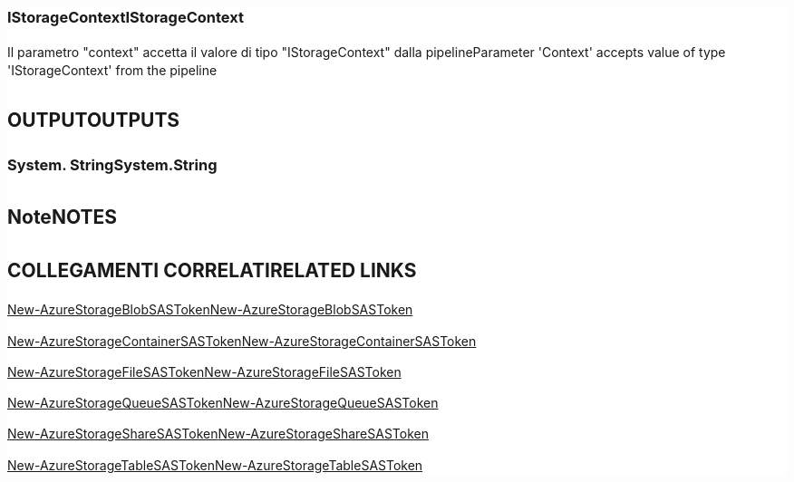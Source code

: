 ### <span data-ttu-id="dc75d-154">IStorageContext</span><span class="sxs-lookup"><span data-stu-id="dc75d-154">IStorageContext</span></span>

<span data-ttu-id="dc75d-155">Il parametro "context" accetta il valore di tipo "IStorageContext" dalla pipeline</span><span class="sxs-lookup"><span data-stu-id="dc75d-155">Parameter 'Context' accepts value of type 'IStorageContext' from the pipeline</span></span>

## <span data-ttu-id="dc75d-156">OUTPUT</span><span class="sxs-lookup"><span data-stu-id="dc75d-156">OUTPUTS</span></span>

### <span data-ttu-id="dc75d-157">System. String</span><span class="sxs-lookup"><span data-stu-id="dc75d-157">System.String</span></span>

## <span data-ttu-id="dc75d-158">Note</span><span class="sxs-lookup"><span data-stu-id="dc75d-158">NOTES</span></span>

## <span data-ttu-id="dc75d-159">COLLEGAMENTI CORRELATI</span><span class="sxs-lookup"><span data-stu-id="dc75d-159">RELATED LINKS</span></span>

[<span data-ttu-id="dc75d-160">New-AzureStorageBlobSASToken</span><span class="sxs-lookup"><span data-stu-id="dc75d-160">New-AzureStorageBlobSASToken</span></span>](./New-AzureStorageBlobSASToken.md)

[<span data-ttu-id="dc75d-161">New-AzureStorageContainerSASToken</span><span class="sxs-lookup"><span data-stu-id="dc75d-161">New-AzureStorageContainerSASToken</span></span>](./New-AzureStorageContainerSASToken.md)

[<span data-ttu-id="dc75d-162">New-AzureStorageFileSASToken</span><span class="sxs-lookup"><span data-stu-id="dc75d-162">New-AzureStorageFileSASToken</span></span>](./New-AzureStorageFileSASToken.md)

[<span data-ttu-id="dc75d-163">New-AzureStorageQueueSASToken</span><span class="sxs-lookup"><span data-stu-id="dc75d-163">New-AzureStorageQueueSASToken</span></span>](./New-AzureStorageQueueSASToken.md)

[<span data-ttu-id="dc75d-164">New-AzureStorageShareSASToken</span><span class="sxs-lookup"><span data-stu-id="dc75d-164">New-AzureStorageShareSASToken</span></span>](./New-AzureStorageShareSASToken.md)

[<span data-ttu-id="dc75d-165">New-AzureStorageTableSASToken</span><span class="sxs-lookup"><span data-stu-id="dc75d-165">New-AzureStorageTableSASToken</span></span>](./New-AzureStorageTableSASToken.md)


